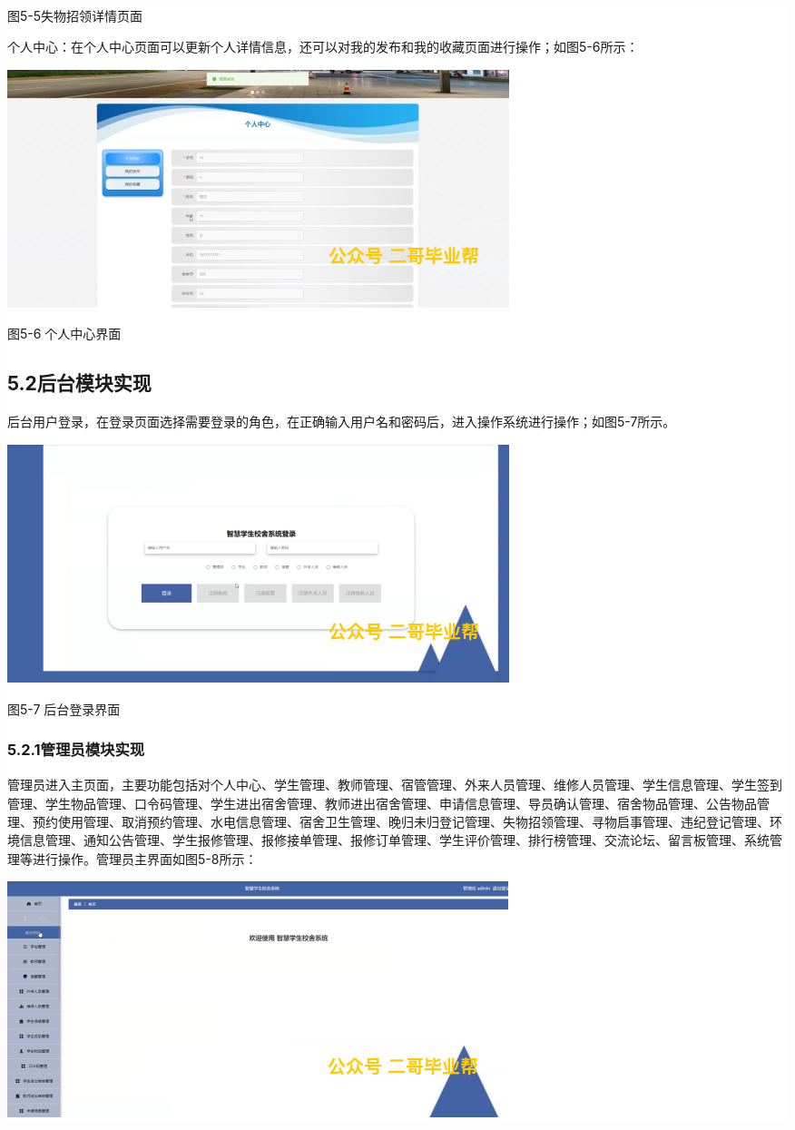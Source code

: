 图5-5失物招领详情页面

个人中心：在个人中心页面可以更新个人详情信息，还可以对我的发布和我的收藏页面进行操作；如图5-6所示：

![](/md/blog.021.png)

图5-6 个人中心界面

## 5.2后台模块实现
后台用户登录，在登录页面选择需要登录的角色，在正确输入用户名和密码后，进入操作系统进行操作；如图5-7所示。                               

![](/md/blog.022.png)

图5-7 后台登录界面
### 5.2.1管理员模块实现
管理员进入主页面，主要功能包括对个人中心、学生管理、教师管理、宿管管理、外来人员管理、维修人员管理、学生信息管理、学生签到管理、学生物品管理、口令码管理、学生进出宿舍管理、教师进出宿舍管理、申请信息管理、导员确认管理、宿舍物品管理、公告物品管理、预约使用管理、取消预约管理、水电信息管理、宿舍卫生管理、晚归未归登记管理、失物招领管理、寻物启事管理、违纪登记管理、环境信息管理、通知公告管理、学生报修管理、报修接单管理、报修订单管理、学生评价管理、排行榜管理、交流论坛、留言板管理、系统管理等进行操作。管理员主界面如图5-8所示：

![](/md/blog.023.png)
